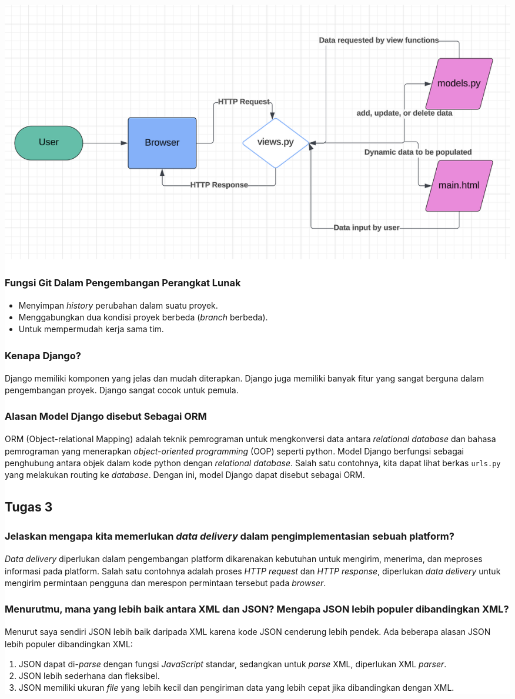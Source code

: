 ![bagan](images/bagan.png)

### Fungsi Git Dalam Pengembangan Perangkat Lunak
- Menyimpan *history* perubahan dalam suatu proyek.
- Menggabungkan dua kondisi proyek berbeda (*branch* berbeda). 
- Untuk mempermudah kerja sama tim.

### Kenapa Django?
Django memiliki komponen yang jelas dan mudah diterapkan. Django juga memiliki banyak fitur yang sangat berguna dalam pengembangan proyek. Django sangat cocok untuk pemula.

### Alasan Model Django disebut Sebagai ORM
ORM (Object-relational Mapping) adalah teknik pemrograman untuk mengkonversi data antara *relational database* dan bahasa pemrograman yang menerapkan *object-oriented programming* (OOP) seperti python. Model Django berfungsi sebagai penghubung antara objek dalam kode python dengan *relational database*. Salah satu contohnya, kita dapat lihat berkas `urls.py`yang melakukan routing ke *database*. Dengan ini, model Django dapat disebut sebagai ORM.

## Tugas 3
### Jelaskan mengapa kita memerlukan *data delivery* dalam pengimplementasian sebuah platform?
*Data delivery* diperlukan dalam pengembangan platform dikarenakan kebutuhan untuk mengirim, menerima, dan meproses informasi pada platform. Salah satu contohnya adalah proses *HTTP request* dan *HTTP response*, diperlukan *data delivery* untuk mengirim permintaan pengguna dan merespon permintaan tersebut pada *browser*.

### Menurutmu, mana yang lebih baik antara XML dan JSON? Mengapa JSON lebih populer dibandingkan XML?
Menurut saya sendiri JSON lebih baik daripada XML karena kode JSON cenderung lebih pendek. Ada beberapa alasan JSON lebih populer dibandingkan XML:
1. JSON dapat di-*parse* dengan fungsi *JavaScript* standar, sedangkan untuk *parse* XML, diperlukan XML *parser*.
2. JSON lebih sederhana dan fleksibel.
3. JSON memiliki ukuran *file* yang lebih kecil dan pengiriman data yang lebih cepat jika dibandingkan dengan XML.
